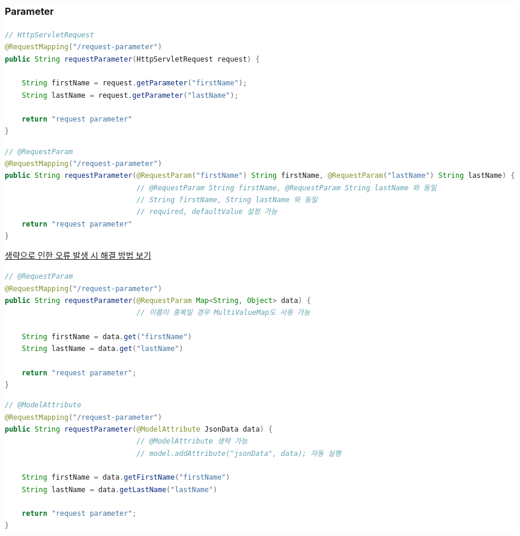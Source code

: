 ### Parameter

```java
// HttpServletRequest
@RequestMapping("/request-parameter")
public String requestParameter(HttpServletRequest request) {

    String firstName = request.getParameter("firstName");
    String lastName = request.getParameter("lastName");

    return "request parameter"
}
```

```java
// @RequestParam
@RequestMapping("/request-parameter")
public String requestParameter(@RequestParam("firstName") String firstName, @RequestParam("lastName") String lastName) {
                               // @RequestParam String firstName, @RequestParam String lastName 와 동일
                               // String firstName, String lastName 와 동일
                               // required, defaultValue 설정 가능
    return "request parameter"
}
```

[생략으로 인한 오류 발생 시 해결 방법 보기](https://heejinee3.tistory.com/44)

```java
// @RequestParam
@RequestMapping("/request-parameter")
public String requestParameter(@RequestParam Map<String, Object> data) {
                               // 이름이 중복일 경우 MultiValueMap도 사용 가능

    String firstName = data.get("firstName")
    String lastName = data.get("lastName")

    return "request parameter";
}
```

```java
// @ModelAttribute
@RequestMapping("/request-parameter")
public String requestParameter(@ModelAttribute JsonData data) {
                               // @ModelAttribute 생략 가능
                               // model.addAttribute("jsonData", data); 자동 실행

    String firstName = data.getFirstName("firstName")
    String lastName = data.getLastName("lastName")

    return "request parameter";
}
```

